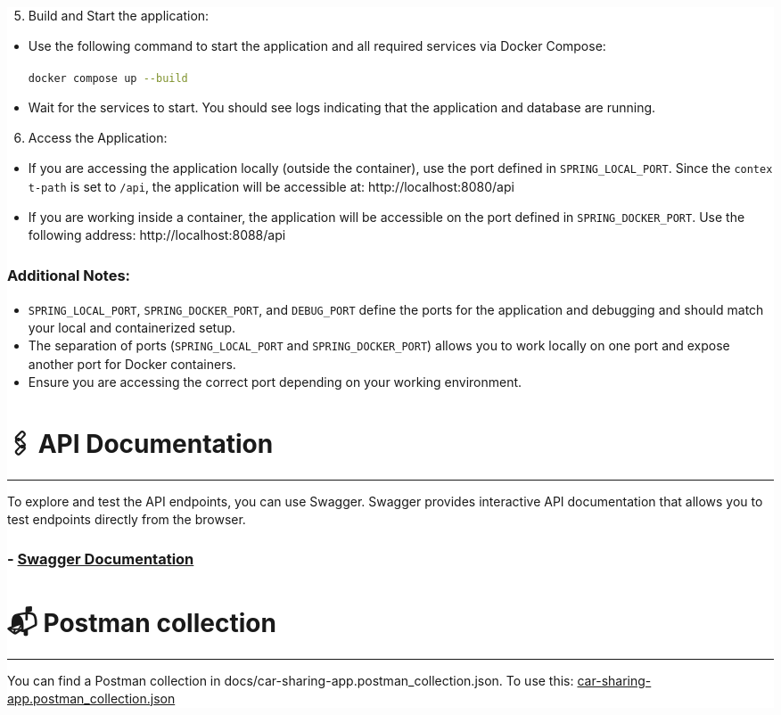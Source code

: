 5. Build and Start the application:

- Use the following command to start the application and all required services via Docker Compose:
   ```sh
  docker compose up --build 
   ```
- Wait for the services to start. You should see logs indicating that the application and database are running.

6. Access the Application:

- If you are accessing the application locally (outside the container), use the port defined in `SPRING_LOCAL_PORT`.
  Since the `context-path` is set to `/api`, the application will be accessible at:
  http://localhost:8080/api


- If you are working inside a container, the application will be accessible on the port defined in `SPRING_DOCKER_PORT`.
  Use the following address:
  http://localhost:8088/api

### Additional Notes:

- `SPRING_LOCAL_PORT`, `SPRING_DOCKER_PORT`, and `DEBUG_PORT` define the ports for the application and debugging and
  should match your local and containerized setup.
- The separation of ports (`SPRING_LOCAL_PORT` and `SPRING_DOCKER_PORT`) allows you to work locally on one port and
  expose another port for Docker containers.
- Ensure you are accessing the correct port depending on your working environment.

</div>

<div>

# 🖇️ API Documentation

---

To explore and test the API endpoints, you can use Swagger. Swagger provides interactive API documentation that allows
you to test endpoints directly from the browser.

### - **[Swagger Documentation](http://localhost:8088/api/swagger-ui/index.html)**

<div>

# 📬 Postman collection

---
You can find a Postman collection in docs/car-sharing-app.postman_collection.json. To use this:
[car-sharing-app.postman_collection.json](docs/car-sharing-app.postman_collection.json)
